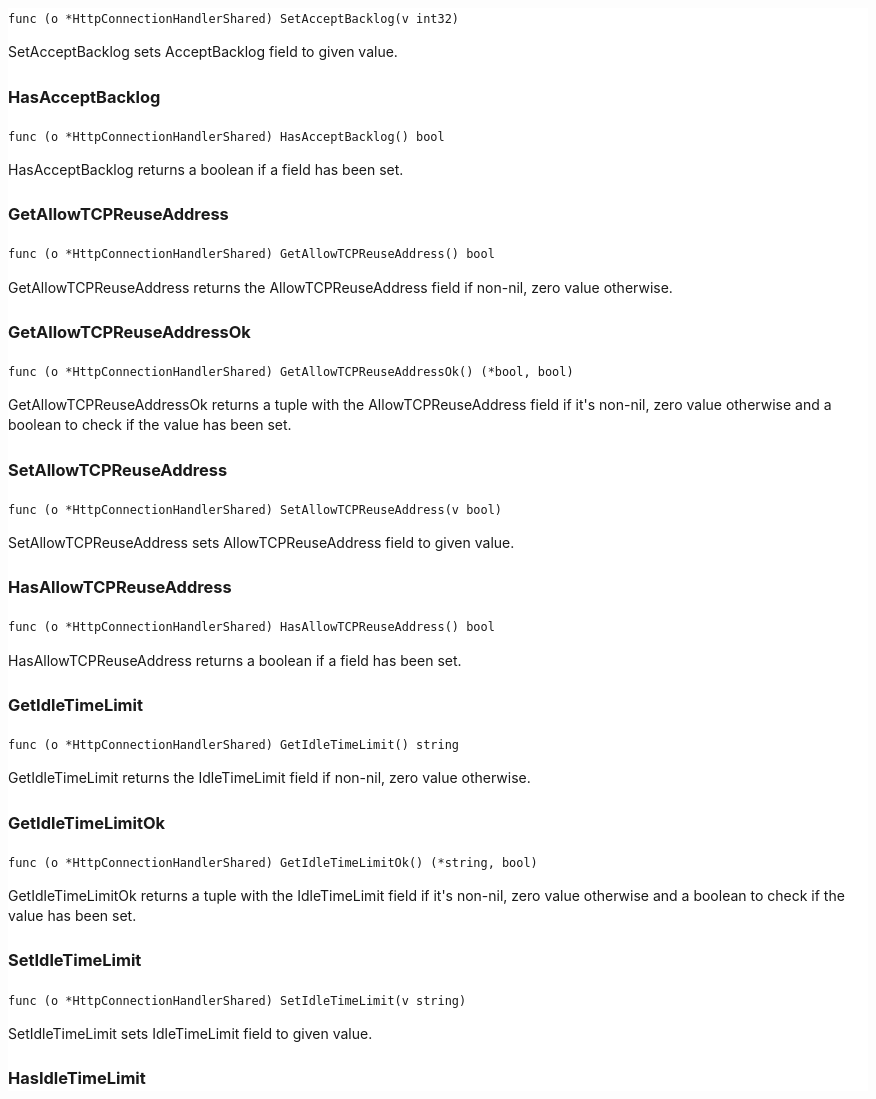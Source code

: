 `func (o *HttpConnectionHandlerShared) SetAcceptBacklog(v int32)`

SetAcceptBacklog sets AcceptBacklog field to given value.

### HasAcceptBacklog

`func (o *HttpConnectionHandlerShared) HasAcceptBacklog() bool`

HasAcceptBacklog returns a boolean if a field has been set.

### GetAllowTCPReuseAddress

`func (o *HttpConnectionHandlerShared) GetAllowTCPReuseAddress() bool`

GetAllowTCPReuseAddress returns the AllowTCPReuseAddress field if non-nil, zero value otherwise.

### GetAllowTCPReuseAddressOk

`func (o *HttpConnectionHandlerShared) GetAllowTCPReuseAddressOk() (*bool, bool)`

GetAllowTCPReuseAddressOk returns a tuple with the AllowTCPReuseAddress field if it's non-nil, zero value otherwise
and a boolean to check if the value has been set.

### SetAllowTCPReuseAddress

`func (o *HttpConnectionHandlerShared) SetAllowTCPReuseAddress(v bool)`

SetAllowTCPReuseAddress sets AllowTCPReuseAddress field to given value.

### HasAllowTCPReuseAddress

`func (o *HttpConnectionHandlerShared) HasAllowTCPReuseAddress() bool`

HasAllowTCPReuseAddress returns a boolean if a field has been set.

### GetIdleTimeLimit

`func (o *HttpConnectionHandlerShared) GetIdleTimeLimit() string`

GetIdleTimeLimit returns the IdleTimeLimit field if non-nil, zero value otherwise.

### GetIdleTimeLimitOk

`func (o *HttpConnectionHandlerShared) GetIdleTimeLimitOk() (*string, bool)`

GetIdleTimeLimitOk returns a tuple with the IdleTimeLimit field if it's non-nil, zero value otherwise
and a boolean to check if the value has been set.

### SetIdleTimeLimit

`func (o *HttpConnectionHandlerShared) SetIdleTimeLimit(v string)`

SetIdleTimeLimit sets IdleTimeLimit field to given value.

### HasIdleTimeLimit
